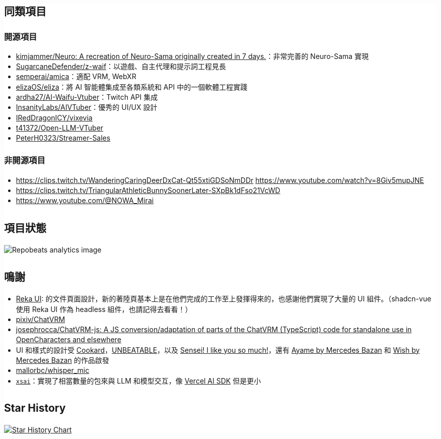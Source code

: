 ## 同類項目

### 開源項目

- [kimjammer/Neuro: A recreation of Neuro-Sama originally created in 7 days.](https://github.com/kimjammer/Neuro)：非常完善的 Neuro-Sama 實現
- [SugarcaneDefender/z-waif](https://github.com/SugarcaneDefender/z-waif)：以遊戲、自主代理和提示詞工程見長
- [semperai/amica](https://github.com/semperai/amica/)：適配 VRM, WebXR
- [elizaOS/eliza](https://github.com/elizaOS/eliza)：將 AI 智能體集成至各類系統和 API 中的一個軟體工程實踐
- [ardha27/AI-Waifu-Vtuber](https://github.com/ardha27/AI-Waifu-Vtuber)：Twitch API 集成
- [InsanityLabs/AIVTuber](https://github.com/InsanityLabs/AIVTuber)：優秀的 UI/UX 設計
- [IRedDragonICY/vixevia](https://github.com/IRedDragonICY/vixevia)
- [t41372/Open-LLM-VTuber](https://github.com/t41372/Open-LLM-VTuber)
- [PeterH0323/Streamer-Sales](https://github.com/PeterH0323/Streamer-Sales)

### 非開源項目

- https://clips.twitch.tv/WanderingCaringDeerDxCat-Qt55xtiGDSoNmDDr https://www.youtube.com/watch?v=8Giv5mupJNE
- https://clips.twitch.tv/TriangularAthleticBunnySoonerLater-SXpBk1dFso21VcWD
- https://www.youtube.com/@NOWA_Mirai

## 項目狀態

![Repobeats analytics image](https://repobeats.axiom.co/api/embed/a1d6fe2c13ea2bb53a5154435a71e2431f70c2ee.svg 'Repobeats analytics image')

## 鳴謝

- [Reka UI](https://github.com/unovue/reka-ui): 的文件頁面設計，新的著陸頁基本上是在他們完成的工作至上發揮得來的，也感謝他們實現了大量的 UI 組件。（shadcn-vue 使用 Reka UI 作為 headless 組件，也請記得去看看！）
- [pixiv/ChatVRM](https://github.com/pixiv/ChatVRM)
- [josephrocca/ChatVRM-js: A JS conversion/adaptation of parts of the ChatVRM (TypeScript) code for standalone use in OpenCharacters and elsewhere](https://github.com/josephrocca/ChatVRM-js)
- UI 和樣式的設計受 [Cookard](https://store.steampowered.com/app/2919650/Cookard/)，[UNBEATABLE](https://store.steampowered.com/app/2240620/UNBEATABLE/)，以及 [Sensei! I like you so much!](https://store.steampowered.com/app/2957700/_/)，還有 [Ayame by Mercedes Bazan](https://dribbble.com/shots/22157656-Ayame) 和 [Wish by Mercedes Bazan](https://dribbble.com/shots/24501019-Wish) 的作品啟發
- [mallorbc/whisper_mic](https://github.com/mallorbc/whisper_mic)
- [`xsai`](https://github.com/moeru-ai/xsai)：實現了相當數量的包來與 LLM 和模型交互，像 [Vercel AI SDK](https://sdk.vercel.ai/) 但是更小

## Star History

[![Star History Chart](https://api.star-history.com/svg?repos=moeru-ai/airi&type=Date)](https://www.star-history.com/#moeru-ai/airi&Date)

